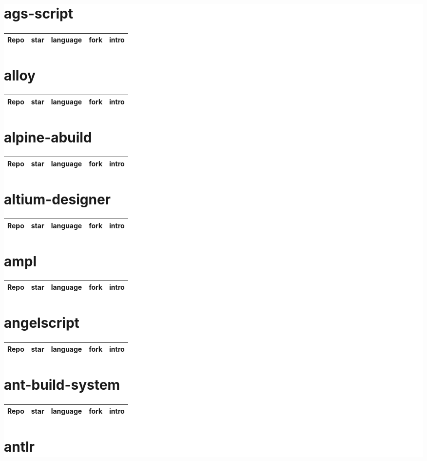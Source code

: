 

# ags-script

Repo|star|language|fork|intro
-|-|-|-|-



# alloy

Repo|star|language|fork|intro
-|-|-|-|-



# alpine-abuild

Repo|star|language|fork|intro
-|-|-|-|-



# altium-designer

Repo|star|language|fork|intro
-|-|-|-|-



# ampl

Repo|star|language|fork|intro
-|-|-|-|-



# angelscript

Repo|star|language|fork|intro
-|-|-|-|-



# ant-build-system

Repo|star|language|fork|intro
-|-|-|-|-



# antlr

